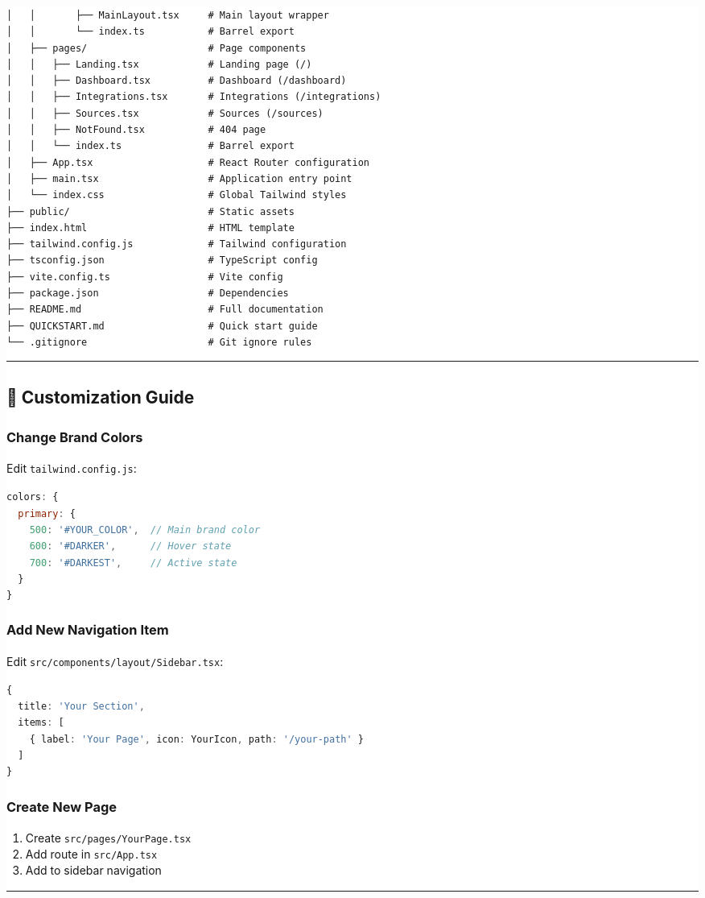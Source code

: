 ```
│   │       ├── MainLayout.tsx     # Main layout wrapper
│   │       └── index.ts           # Barrel export
│   ├── pages/                     # Page components
│   │   ├── Landing.tsx            # Landing page (/)
│   │   ├── Dashboard.tsx          # Dashboard (/dashboard)
│   │   ├── Integrations.tsx       # Integrations (/integrations)
│   │   ├── Sources.tsx            # Sources (/sources)
│   │   ├── NotFound.tsx           # 404 page
│   │   └── index.ts               # Barrel export
│   ├── App.tsx                    # React Router configuration
│   ├── main.tsx                   # Application entry point
│   └── index.css                  # Global Tailwind styles
├── public/                        # Static assets
├── index.html                     # HTML template
├── tailwind.config.js             # Tailwind configuration
├── tsconfig.json                  # TypeScript config
├── vite.config.ts                 # Vite config
├── package.json                   # Dependencies
├── README.md                      # Full documentation
├── QUICKSTART.md                  # Quick start guide
└── .gitignore                     # Git ignore rules
```

---

## 🎨 Customization Guide

### Change Brand Colors
Edit `tailwind.config.js`:
```javascript
colors: {
  primary: {
    500: '#YOUR_COLOR',  // Main brand color
    600: '#DARKER',      // Hover state
    700: '#DARKEST',     // Active state
  }
}
```

### Add New Navigation Item
Edit `src/components/layout/Sidebar.tsx`:
```typescript
{
  title: 'Your Section',
  items: [
    { label: 'Your Page', icon: YourIcon, path: '/your-path' }
  ]
}
```

### Create New Page
1. Create `src/pages/YourPage.tsx`
2. Add route in `src/App.tsx`
3. Add to sidebar navigation

---
